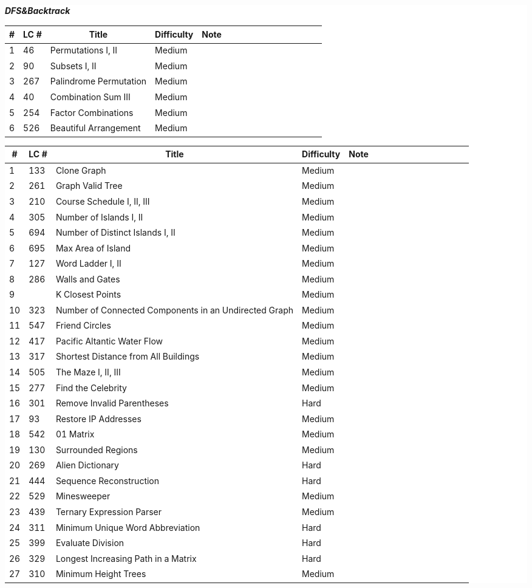 _**DFS&Backtrack**_

| # | LC #  |  Title                                     |  Difficulty |  Note &nbsp; &nbsp; &nbsp; &nbsp; &nbsp; &nbsp; &nbsp; &nbsp; &nbsp; &nbsp; &nbsp; &nbsp; &nbsp; &nbsp; &nbsp; &nbsp; &nbsp; &nbsp; &nbsp; &nbsp; &nbsp; |
|---|-----|------------------------------------------------|--------|-------|
| 1 | 46  | Permutations I, II                             | Medium |       |
| 2 | 90  | Subsets I, II                                  | Medium |       |
| 3 | 267 | Palindrome Permutation                         | Medium |       |
| 4 | 40  | Combination Sum III                            | Medium |       |
| 5 | 254 | Factor Combinations                            | Medium |       |
| 6 | 526 | Beautiful Arrangement                          | Medium |       |


| # | LC #  |  Title                                     |  Difficulty |  Note &nbsp; &nbsp; &nbsp; &nbsp; &nbsp; &nbsp; &nbsp; &nbsp; &nbsp; &nbsp; &nbsp; &nbsp; &nbsp; &nbsp; &nbsp; &nbsp; &nbsp; &nbsp; &nbsp; &nbsp; &nbsp; |
|---|-----|------------------------------------------------|--------|-------|
| 1 | 133 | Clone Graph                                    | Medium   |       |
| 2 | 261 | Graph Valid Tree                               | Medium   |       |
| 3 | 210 | Course Schedule I, II, III                     | Medium   |       |
| 4 | 305 | Number of Islands I, II                        | Medium   |       |
| 5 | 694 | Number of Distinct Islands I, II               | Medium   |       |
| 6 | 695 | Max Area of Island                             | Medium   |       |
| 7 | 127 | Word Ladder I, II                              | Medium   |       |
| 8 | 286 | Walls and Gates                                | Medium   |       |
| 9 |     | K Closest Points                               | Medium   |       |
| 10 | 323 | Number of Connected Components in an Undirected Graph    | Medium   |       |
| 11| 547 | Friend Circles                                 | Medium   |       |
| 12| 417 | Pacific Altantic Water Flow                    | Medium   |       |
| 13| 317 | Shortest Distance from All Buildings           | Medium   |       |
| 14| 505 | The Maze I, II, III                            | Medium   |       |
| 15| 277 | Find the Celebrity                             | Medium   |       |
| 16| 301 | Remove Invalid Parentheses                     | Hard     |       |
| 17| 93  | Restore IP Addresses                           | Medium   |       |
| 18| 542 | 01 Matrix                                      | Medium   |       |
| 19| 130 | Surrounded Regions                             | Medium   |       |
| 20| 269 | Alien Dictionary                               | Hard     |       |
| 21| 444 | Sequence Reconstruction                        | Hard     |       |
| 22| 529 | Minesweeper                                    | Medium   |       |
| 23| 439 | Ternary Expression Parser                      | Medium   |       |
| 24| 311 | Minimum Unique Word Abbreviation               | Hard     |       |
| 25| 399 | Evaluate Division                              | Hard     |       |
| 26| 329 | Longest Increasing Path in a Matrix            | Hard     |       |
| 27| 310 | Minimum Height Trees                           | Medium   |       |